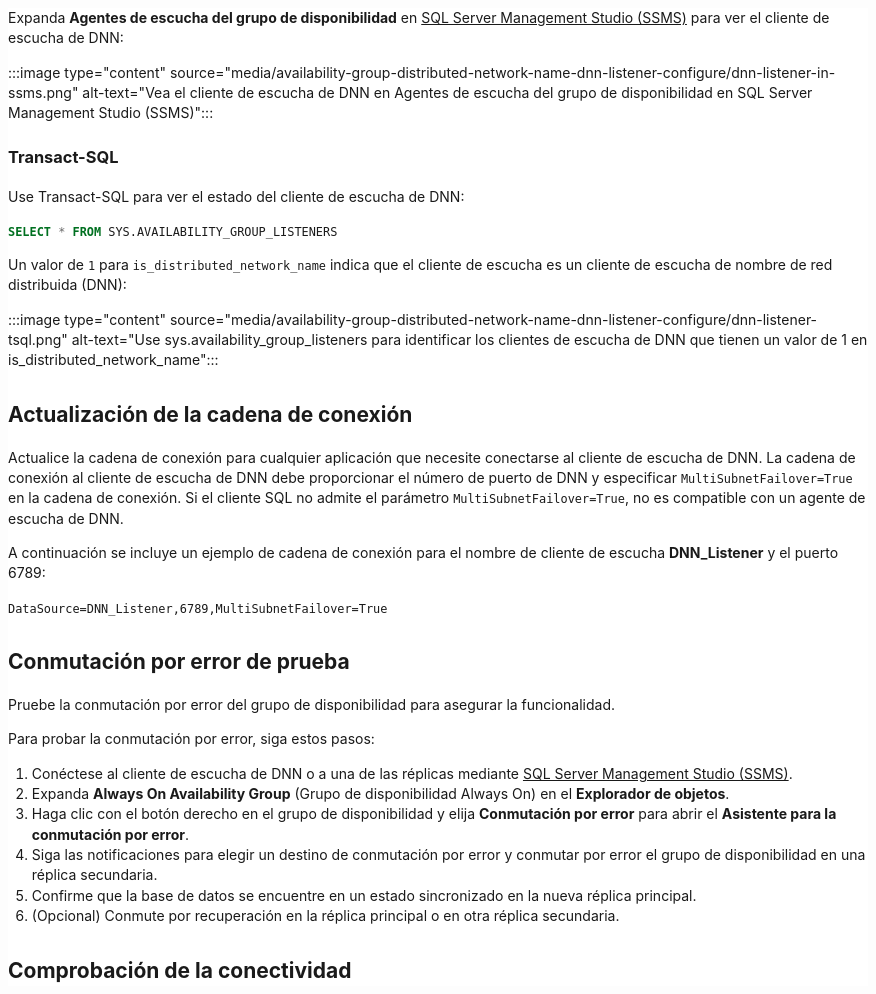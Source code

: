 Expanda **Agentes de escucha del grupo de disponibilidad** en [SQL Server Management Studio (SSMS)](/sql/ssms/download-sql-server-management-studio-ssms) para ver el cliente de escucha de DNN:

:::image type="content" source="media/availability-group-distributed-network-name-dnn-listener-configure/dnn-listener-in-ssms.png" alt-text="Vea el cliente de escucha de DNN en Agentes de escucha del grupo de disponibilidad en SQL Server Management Studio (SSMS)":::

### <a name="transact-sql"></a>Transact-SQL

Use Transact-SQL para ver el estado del cliente de escucha de DNN:

```sql
SELECT * FROM SYS.AVAILABILITY_GROUP_LISTENERS
```

Un valor de `1` para `is_distributed_network_name` indica que el cliente de escucha es un cliente de escucha de nombre de red distribuida (DNN):

:::image type="content" source="media/availability-group-distributed-network-name-dnn-listener-configure/dnn-listener-tsql.png" alt-text="Use sys.availability_group_listeners para identificar los clientes de escucha de DNN que tienen un valor de 1 en is_distributed_network_name":::

## <a name="update-connection-string"></a>Actualización de la cadena de conexión

Actualice la cadena de conexión para cualquier aplicación que necesite conectarse al cliente de escucha de DNN. La cadena de conexión al cliente de escucha de DNN debe proporcionar el número de puerto de DNN y especificar `MultiSubnetFailover=True` en la cadena de conexión. Si el cliente SQL no admite el parámetro `MultiSubnetFailover=True`, no es compatible con un agente de escucha de DNN.  

A continuación se incluye un ejemplo de cadena de conexión para el nombre de cliente de escucha **DNN_Listener** y el puerto 6789: 

`DataSource=DNN_Listener,6789,MultiSubnetFailover=True`

## <a name="test-failover"></a>Conmutación por error de prueba

Pruebe la conmutación por error del grupo de disponibilidad para asegurar la funcionalidad.

Para probar la conmutación por error, siga estos pasos:

1. Conéctese al cliente de escucha de DNN o a una de las réplicas mediante [SQL Server Management Studio (SSMS)](/sql/ssms/download-sql-server-management-studio-ssms).
1. Expanda **Always On Availability Group** (Grupo de disponibilidad Always On) en el **Explorador de objetos**.
1. Haga clic con el botón derecho en el grupo de disponibilidad y elija **Conmutación por error** para abrir el **Asistente para la conmutación por error**.
1. Siga las notificaciones para elegir un destino de conmutación por error y conmutar por error el grupo de disponibilidad en una réplica secundaria.
1. Confirme que la base de datos se encuentre en un estado sincronizado en la nueva réplica principal.
1. (Opcional) Conmute por recuperación en la réplica principal o en otra réplica secundaria.

## <a name="test-connectivity"></a>Comprobación de la conectividad
